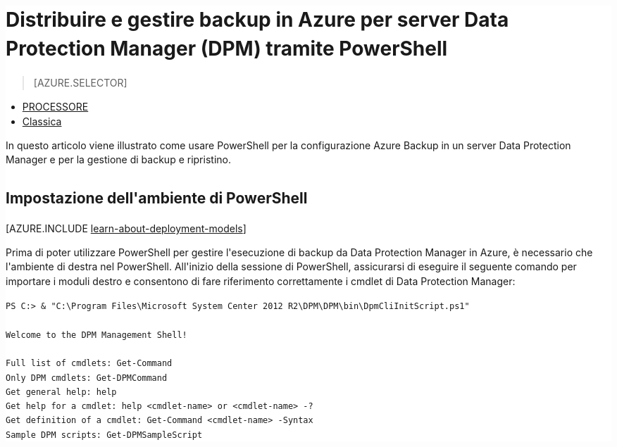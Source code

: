 <properties
    pageTitle="Azure Backup - distribuzione e la gestione indietro per Data Protection Manager tramite PowerShell | Microsoft Azure"
    description="Informazioni su come distribuire e gestire Backup Azure per Data Protection Manager (DPM) tramite PowerShell"
    services="backup"
    documentationCenter=""
    authors="NKolli1"
    manager="shreeshd"
    editor=""/>

<tags
    ms.service="backup"
    ms.workload="storage-backup-recovery"
    ms.tgt_pltfrm="na"
    ms.devlang="na"
    ms.topic="article"
    ms.date="09/01/2016"
    ms.author="jimpark; anuragm;trinadhk;markgal"/>


# <a name="deploy-and-manage-backup-to-azure-for-data-protection-manager-dpm-servers-using-powershell"></a>Distribuire e gestire backup in Azure per server Data Protection Manager (DPM) tramite PowerShell

> [AZURE.SELECTOR]
- [PROCESSORE](backup-dpm-automation.md)
- [Classica](backup-dpm-automation-classic.md)

In questo articolo viene illustrato come usare PowerShell per la configurazione Azure Backup in un server Data Protection Manager e per la gestione di backup e ripristino.

## <a name="setting-up-the-powershell-environment"></a>Impostazione dell'ambiente di PowerShell

[AZURE.INCLUDE [learn-about-deployment-models](../../includes/learn-about-deployment-models-include.md)]

Prima di poter utilizzare PowerShell per gestire l'esecuzione di backup da Data Protection Manager in Azure, è necessario che l'ambiente di destra nel PowerShell. All'inizio della sessione di PowerShell, assicurarsi di eseguire il seguente comando per importare i moduli destro e consentono di fare riferimento correttamente i cmdlet di Data Protection Manager:

```
PS C:> & "C:\Program Files\Microsoft System Center 2012 R2\DPM\DPM\bin\DpmCliInitScript.ps1"

Welcome to the DPM Management Shell!

Full list of cmdlets: Get-Command
Only DPM cmdlets: Get-DPMCommand
Get general help: help
Get help for a cmdlet: help <cmdlet-name> or <cmdlet-name> -?
Get definition of a cmdlet: Get-Command <cmdlet-name> -Syntax
Sample DPM scripts: Get-DPMSampleScript
```
